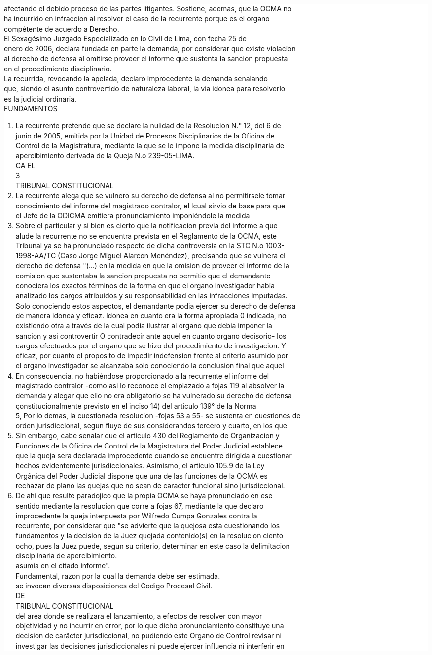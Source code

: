 afectando el debido proceso de las partes litigantes. Sostiene, ademas, que la OCMA no  
ha incurrido en infraccion al resolver el caso de la recurrente porque es el organo  
compétente de acuerdo a Derecho.  
El Sexagésimo Juzgado Especializado en lo Civil de Lima, con fecha 25 de  
enero de 2006, declara fundada en parte la demanda, por considerar que existe violacion  
al derecho de defensa al omitirse proveer el informe que sustenta la sancion propuesta  
en el procedimiento disciplinario.  
La recurrida, revocando la apelada, declaro improcedente la demanda senalando  
que, siendo el asunto controvertido de naturaleza laboral, la via idonea para resolverlo  
es la judicial ordinaria.  
FUNDAMENTOS  
1. La recurrente pretende que se declare la nulidad de la Resolucion N.° 12, del 6 de  
junio de 2005, emitida por la Unidad de Procesos Disciplinarios de la Oficina de  
Control de la Magistratura, mediante la que se le impone la medida disciplinaria de  
apercibimiento derivada de la Queja N.o 239-05-LIMA.  
CA EL  
3  
TRIBUNAL CONSTITUCIONAL  
2. La recurrente alega que se vulnero su derecho de defensa al no permitirsele tomar  
conocimiento del informe del magistrado contralor, el lcual sirvio de base para que  
el Jefe de la ODICMA emitiera pronunciamiento imponiéndole la medida  
3. Sobre el particular y si bien es cierto que la notificacion previa del informe a que  
alude la recurrente no se encuentra prevista en el Reglamento de la OCMA, este  
Tribunal ya se ha pronunciado respecto de dicha controversia en la STC N.o 1003-  
1998-AA/TC (Caso Jorge Miguel Alarcon Menéndez), precisando que se vulnera el  
derecho de defensa "(...) en la medida en que la omision de proveer el informe de la  
comision que sustentaba la sancion propuesta no permitio que el demandante  
conociera los exactos términos de la forma en que el organo investigador habia  
analizado los cargos atribuidos y su responsabilidad en las infracciones imputadas.  
Solo conociendo estos aspectos, el demandante podia ejercer su derecho de defensa  
de manera idonea y eficaz. Idonea en cuanto era la forma apropiada 0 indicada, no  
existiendo otra a través de la cual podia ilustrar al organo que debia imponer la  
sancion y asi controvertir O contradecir ante aquel en cuanto organo decisorio- los  
cargos efectuados por el organo que se hizo del procedimiento de investigacion. Y  
eficaz, por cuanto el proposito de impedir indefension frente al criterio asumido por  
el organo investigador se alcanzaba solo conociendo la conclusion final que aquel  
4. En consecuencia, no habiéndose proporcionado a la recurrente el informe del  
magistrado contralor -como asi lo reconoce el emplazado a fojas 119 al absolver la  
demanda y alegar que ello no era obligatorio se ha vulnerado su derecho de defensa  
çonstitucionalmente previsto en el inciso 14) del articulo 139° de la Norma  
5, Por lo demas, la cuestionada resolucion -fojas 53 a 55- se sustenta en cuestiones de  
orden jurisdiccional, segun fluye de sus considerandos tercero y cuarto, en los que  
6. Sin embargo, cabe senalar que el articulo 430 del Reglamento de Organizacion y  
Funciones de la Oficina de Control de la Magistratura del Poder Judicial establece  
que la queja sera declarada improcedente cuando se encuentre dirigida a cuestionar  
hechos evidentemente jurisdiccionales. Asimismo, el articulo 105.9 de la Ley  
Orgânica del Poder Judicial dispone que una de las funciones de la OCMA es  
rechazar de plano las quejas que no sean de caracter funcional sino jurisdiccional.  
7. De ahi que resulte paradojico que la propia OCMA se haya pronunciado en ese  
sentido mediante la resolucion que corre a fojas 67, mediante la que declaro  
improcedente la queja interpuesta por Wilfredo Cumpa Gonzales contra la  
recurrente, por considerar que "se advierte que la quejosa esta cuestionando los  
fundamentos y la decision de la Juez quejada contenido(s] en la resolucion ciento  
ocho, pues la Juez puede, segun su criterio, determinar en este caso la delimitacion  
disciplinaria de apercibimiento.  
asumia en el citado informe".  
Fundamental, razon por la cual la demanda debe ser estimada.  
se invocan diversas disposiciones del Codigo Procesal Civil.  
DE  
TRIBUNAL CONSTITUCIONAL  
del area donde se realizara el lanzamiento, a efectos de resolver con mayor  
objetividad y no incurrir en error, por lo que dicho pronunciamiento constituye una  
decision de carâcter jurisdiccional, no pudiendo este Organo de Control revisar ni  
investigar las decisiones jurisdiccionales ni puede ejercer influencia ni interferir en  